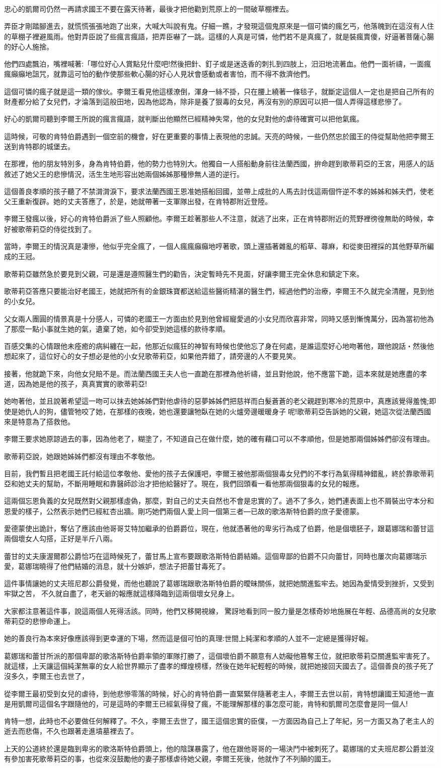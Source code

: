 忠心的凱爾司仍然一再請求國王不要在露天待著，最後才把他勸到荒原上的一間破草棚裡去。

弄臣才剛踏腳進去，就慌慌張張地跑了出來，大喊大叫說有鬼。仔細一瞧，才發現這個鬼原來是一個可憐的瘋乞丐，他落魄到在這沒有人住的草棚子裡避風雨。他對弄臣說了些瘋言瘋語，把弄臣嚇了一跳。這樣的人真是可憐，他們若不是真瘋了，就是裝瘋賣傻，好逼著菩薩心腸的好心人施捨。

他們四處飄泊，嘴裡喊著:「哪位好心人賞點兒什麼吧!然後把針、釘子或是迷迭香的刺扎到四肢上，汨汨地流著血。他們一面祈禱，一面瘋瘋癲癲地詛咒，就靠這可怕的動作使那些軟心腸的好心人見狀會感動或者害怕，而不得不救濟他們。

這個可憐的瘋子就是這一類的傢伙。李爾王看見他這樣潦倒，渾身一絲不掛，只在腰上繞著一條毯子，就斷定這個人一定也是把自己所有的財產都分給了女兒們，才淪落到這般田地，因為他認為，除非是養了狠毒的女兒，再沒有別的原因可以把一個人弄得這樣悲慘了。

好心的凱爾司聽到李爾王所說的瘋言瘋語，就判斷出他顯然已經精神失常，他的女兒對他的虐待確實可以把他氣瘋。

這時候，可敬的肯特伯爵遇到一個空前的機會，好在更重要的事情上表現他的忠誠。天亮的時候，一些仍然忠於國王的侍從幫助他把李爾王送到肯特郡的城堡去。

在那裡，他的朋友特別多，身為肯特伯爵，他的勢力也特別大。他獨自一人搭船動身前往法蘭西國，拚命趕到歌蒂莉亞的王宮，用感人的話敘述了她父王的悲慘情況，活生生地形容出她兩個姊姊那種慘無人道的逆行。

這個善良孝順的孩子聽了不禁潸潸淚下，要求法蘭西國王恩准她搭船回國，並帶上成批的人馬去討伐這兩個忤逆不孝的姊姊和姊夫們，使老父王重新復辟。她的丈夫答應了，於是，她就帶著一支軍隊出發，在肯特郡附近登陸。

李爾王發瘋以後，好心的肯特伯爵派了些人照顧他。李爾王趁著那些人不注意，就逃了出來，正在肯特郡附近的荒野裡徬徨無助的時候，幸好被歌蒂莉亞的侍從找到了。

當時，李爾王的情況真是凄慘，他似乎完全瘋了，一個人瘋瘋癲癲地哼著歌，頭上還插著雜亂的稻草、蕁麻，和從麥田裡採的其他野草所編成的王冠。

歌蒂莉亞雖然急於要見到父親，可是還是遵照醫生們的勸告，決定暫時先不見面，好讓李爾王完全休息和鎮定下來。

歌蒂莉亞答應只要能治好老國王，她就把所有的金銀珠寶都送給這些醫術精湛的醫生們，經過他們的治療，李爾王不久就完全清醒，見到他的小女兒。

父女兩人團圓的情景真是十分感人，可憐的老國王一方面由於見到他曾經寵愛過的小女兒而欣喜非常，同時又感到慚愧萬分，因為當初他為了那麼一點小事就生她的氣，遺棄了她，如今卻受到她這樣的款待孝順。

百感交集的心情跟他未痊癒的病糾纏在一起，他那近似瘋狂的神智有時候也使他忘了身在何處，是誰這麼好心地吻著他，跟他說話・然後他想起來了，這位好心的女子想必是他的小女兒歌蒂莉亞，如果他弄錯了，請旁邊的人不要見笑。

接著，他就跪下來，向他女兒賠不是。而法蘭西國王夫人也一直跪在那裡為他祈禱，並且對他說，他不應當下跪，這本來就是她應盡的孝道，因為她是他的孩子，真真實實的歌蒂莉亞!

她吻著他，並且說著希望這一吻可以抹去她姊姊們對他虐待的惡夢姊姊們把慈祥而白髮蒼蒼的老父親趕到寒冷的荒原中，真應該覺得羞愧;即使是她仇人的狗，儘管牠咬了她，在那樣的夜晚，她也還要讓牠臥在她的火爐旁邊暖暖身子 呢!歌蒂莉亞告訴她的父親，她這次從法蘭西國來是特意為了搭救他。

李爾王要求她原諒過去的事，因為他老了，糊塗了，不知道自己在做什麼，她的確有藉口可以不孝順他，但是她那兩個姊姊們卻沒有理由。

歌蒂莉亞說，她跟她姊姊們都沒有理由不孝敬他。

目前，我們暫且把老國王託付給這位孝敬他、愛他的孩子去保護吧，李爾王被他那兩個狠毒女兒們的不孝行為氣得精神錯亂，終於靠歌蒂莉亞和她丈夫的幫助，不斷用睡眠和靠醫師診治才把他給醫好了。現在，我們回頭看一看他那兩個狠毒的女兒的報應。

這兩個忘恩負義的女兒既然對父親那樣虛偽，那麼，對自己的丈夫自然也不會是忠實的了。過不了多久，她們連表面上也不屑裝出守本分和恩愛的樣子，公然表示她們已經紅杏出牆。剛巧她們兩個人愛上同一個第三者—已故的歌洛斯特伯爵的庶子愛德蒙。

愛德蒙使出詭計，奪佔了應該由他哥哥艾特加繼承的伯爵爵位，現在，他就憑著他的卑劣行為成了伯爵，他是個壞胚子，跟葛娜瑞和蕾甘這兩個壞女人勾搭，正好是半斤八兩。

蕾甘的丈夫康渥爾郡公爵恰巧在這時候死了，蕾甘馬上宣布要跟歌洛斯特伯爵結婚。這個卑鄙的伯爵不只向蕾甘，同時也屢次向葛娜瑞示愛，葛娜瑞曉得了他們結婚的消息，就十分嫉妒，想法子把蕾甘毒死了。

這件事情讓她的丈夫班尼郡公爵發覺，而他也聽說了葛娜瑞跟歌洛斯特伯爵的曖昧關係，就把她關進監牢去。她因為愛情受到挫折，又受到牢獄之苦， 不久就自盡了，老天爺的報應就這樣降臨到這兩個壞女兒身上。

大家都注意著這件事，說這兩個人死得活該。同時，他們又移開視線， 驚訝地看到同一股力量是怎樣奇妙地施展在年輕、品德高尚的女兒歌蒂莉亞的悲慘命運上。

她的善良行為本來好像應該得到更幸運的下場，然而這是個可怕的真理:世間上純潔和孝順的人並不一定總是獲得好報。

葛娜瑞和蕾甘所派的那個卑鄙的歌洛斯特伯爵率領的軍隊打勝了，這個壞伯爵不願意有人妨礙他篡奪王位，就把歌蒂莉亞關進監牢害死了。就這樣，上天讓這個純潔無辜的女人給世界顯示了盡孝的輝煌榜樣，然後在她年紀輕輕的時候，就把她接回天國去了。這個善良的孩子死了沒多久，李爾王也去世了，

從李爾王最初受到女兒的虐待，到他悲慘零落的時候，好心的肯特伯爵一直緊緊伴隨著老主人，李爾王去世以前，肯特想讓國王知道他一直是用凱爾司這個名字跟隨他的，可是這時的李爾王已經氣得發了瘋，不能理解那樣的事怎麼可能，肯特和凱爾司怎麼會是同一個人!

肯特一想，此時也不必要做任何解釋了。不久，李爾王去世了，國王這個忠實的臣僕，一方面因為自己上了年紀，另一方面又為了老主人的逝去而悲傷，不久也跟著走進墳墓裡去了。

上天的公道終於還是臨到卑劣的歌洛斯特伯爵頭上，他的陰謀暴露了，他在跟他哥哥的一場決鬥中被刺死了。葛娜瑞的丈夫班尼郡公爵並沒有參加害死歌蒂莉亞的事，也從來沒鼓勵他的妻子那樣虐待她父親，李爾王死後，他就作了不列顛的國王。
